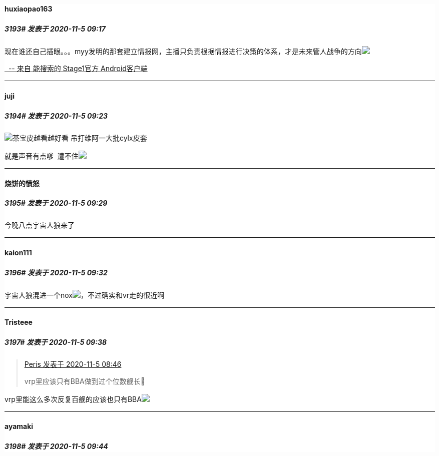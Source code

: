 ####  huxiaopao163  
##### 3193#       发表于 2020-11-5 09:17


现在谁还自己插眼。。。myy发明的那套建立情报网，主播只负责根据情报进行决策的体系，才是未来管人战争的方向<img src="https://static.saraba1st.com/image/smiley/face2017/037.png" referrerpolicy="no-referrer">

[  -- 来自 能搜索的 Stage1官方 Android客户端](https://www.coolapk.com/apk/140634)


-----

####  juji  
##### 3194#       发表于 2020-11-5 09:23


<img src="https://static.saraba1st.com/image/smiley/face2017/074.png" referrerpolicy="no-referrer">茶宝皮越看越好看 吊打维阿一大批cylx皮套 

就是声音有点嗲  遭不住<img src="https://static.saraba1st.com/image/smiley/face2017/117.png" referrerpolicy="no-referrer">


-----

####  烧饼的愤怒  
##### 3195#       发表于 2020-11-5 09:29


今晚八点宇宙人狼来了


-----

####  kaion111  
##### 3196#       发表于 2020-11-5 09:32


宇宙人狼混进一个nox<img src="https://static.saraba1st.com/image/smiley/face2017/037.png" referrerpolicy="no-referrer">，不过确实和vr走的很近啊


-----

####  Tristeee  
##### 3197#       发表于 2020-11-5 09:38


<blockquote><a href="httphttps://bbs.saraba1st.com/2b/forum.php?mod=redirect&amp;goto=findpost&amp;pid=49284926&amp;ptid=1969041" target="_blank">Peris 发表于 2020-11-5 08:46</a>

vrp里应该只有BBA做到过个位数舰长🤭</blockquote>
vrp里能这么多次反复百舰的应该也只有BBA<img src="https://static.saraba1st.com/image/smiley/face2017/068.png" referrerpolicy="no-referrer">


-----

####  ayamaki  
##### 3198#       发表于 2020-11-5 09:44
